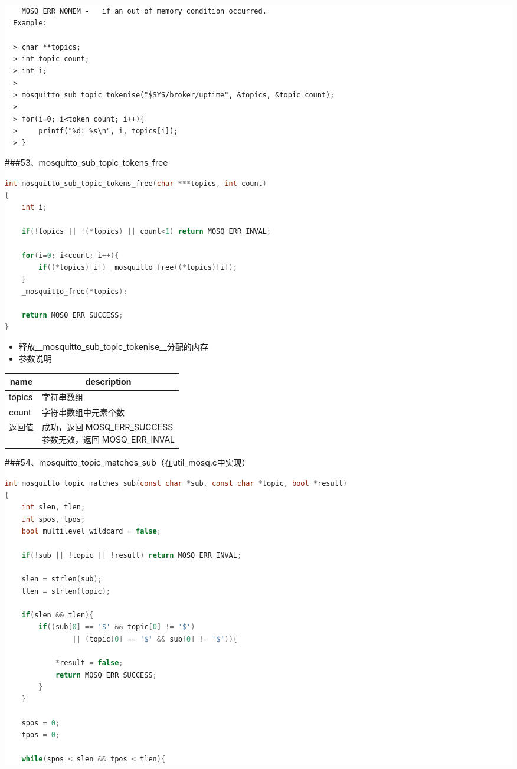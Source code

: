 ```
  	MOSQ_ERR_NOMEM -   if an out of memory condition occurred.
  Example:
 
  > char **topics;
  > int topic_count;
  > int i;
  > 
  > mosquitto_sub_topic_tokenise("$SYS/broker/uptime", &topics, &topic_count);
  >
  > for(i=0; i<token_count; i++){
  >     printf("%d: %s\n", i, topics[i]);
  > }
```

###53、mosquitto_sub_topic_tokens_free
```c
int mosquitto_sub_topic_tokens_free(char ***topics, int count)
{
	int i;

	if(!topics || !(*topics) || count<1) return MOSQ_ERR_INVAL;

	for(i=0; i<count; i++){
		if((*topics)[i]) _mosquitto_free((*topics)[i]);
	}
	_mosquitto_free(*topics);

	return MOSQ_ERR_SUCCESS;
}
```
* 释放__mosquitto_sub_topic_tokenise__分配的内存
* 参数说明

name|description|
---|------------|
topics|字符串数组
count|字符串数组中元素个数
返回值|成功，返回 MOSQ_ERR_SUCCESS<br>参数无效，返回 MOSQ_ERR_INVAL

###54、mosquitto_topic_matches_sub（在util_mosq.c中实现）
```c
int mosquitto_topic_matches_sub(const char *sub, const char *topic, bool *result)
{
	int slen, tlen;
	int spos, tpos;
	bool multilevel_wildcard = false;

	if(!sub || !topic || !result) return MOSQ_ERR_INVAL;

	slen = strlen(sub);
	tlen = strlen(topic);

	if(slen && tlen){
		if((sub[0] == '$' && topic[0] != '$')
				|| (topic[0] == '$' && sub[0] != '$')){

			*result = false;
			return MOSQ_ERR_SUCCESS;
		}
	}

	spos = 0;
	tpos = 0;

	while(spos < slen && tpos < tlen){
```